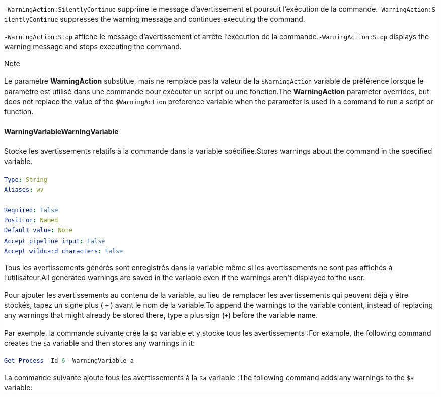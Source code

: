 <span data-ttu-id="8b57e-258">`-WarningAction:SilentlyContinue` supprime le message d’avertissement et poursuit l’exécution de la commande.</span><span class="sxs-lookup"><span data-stu-id="8b57e-258">`-WarningAction:SilentlyContinue` suppresses the warning message and continues executing the command.</span></span>

<span data-ttu-id="8b57e-259">`-WarningAction:Stop` affiche le message d’avertissement et arrête l’exécution de la commande.</span><span class="sxs-lookup"><span data-stu-id="8b57e-259">`-WarningAction:Stop` displays the warning message and stops executing the command.</span></span>

> [!NOTE]
> <span data-ttu-id="8b57e-260">Le paramètre **WarningAction** substitue, mais ne remplace pas la valeur de la `$WarningAction` variable de préférence lorsque le paramètre est utilisé dans une commande pour exécuter un script ou une fonction.</span><span class="sxs-lookup"><span data-stu-id="8b57e-260">The **WarningAction** parameter overrides, but does not replace the value of the `$WarningAction` preference variable when the parameter is used in a command to run a script or function.</span></span>

#### <a name="warningvariable"></a><span data-ttu-id="8b57e-261">WarningVariable</span><span class="sxs-lookup"><span data-stu-id="8b57e-261">WarningVariable</span></span>

<span data-ttu-id="8b57e-262">Stocke les avertissements relatifs à la commande dans la variable spécifiée.</span><span class="sxs-lookup"><span data-stu-id="8b57e-262">Stores warnings about the command in the specified variable.</span></span>

```yaml
Type: String
Aliases: wv

Required: False
Position: Named
Default value: None
Accept pipeline input: False
Accept wildcard characters: False
```

<span data-ttu-id="8b57e-263">Tous les avertissements générés sont enregistrés dans la variable même si les avertissements ne sont pas affichés à l’utilisateur.</span><span class="sxs-lookup"><span data-stu-id="8b57e-263">All generated warnings are saved in the variable even if the warnings aren't displayed to the user.</span></span>

<span data-ttu-id="8b57e-264">Pour ajouter les avertissements au contenu de la variable, au lieu de remplacer les avertissements qui peuvent déjà y être stockés, tapez un signe plus ( `+` ) avant le nom de la variable.</span><span class="sxs-lookup"><span data-stu-id="8b57e-264">To append the warnings to the variable content, instead of replacing any warnings that might already be stored there, type a plus sign (`+`) before the variable name.</span></span>

<span data-ttu-id="8b57e-265">Par exemple, la commande suivante crée la `$a` variable et y stocke tous les avertissements :</span><span class="sxs-lookup"><span data-stu-id="8b57e-265">For example, the following command creates the `$a` variable and then stores any warnings in it:</span></span>

```powershell
Get-Process -Id 6 -WarningVariable a
```

<span data-ttu-id="8b57e-266">La commande suivante ajoute tous les avertissements à la `$a` variable :</span><span class="sxs-lookup"><span data-stu-id="8b57e-266">The following command adds any warnings to the `$a` variable:</span></span>
